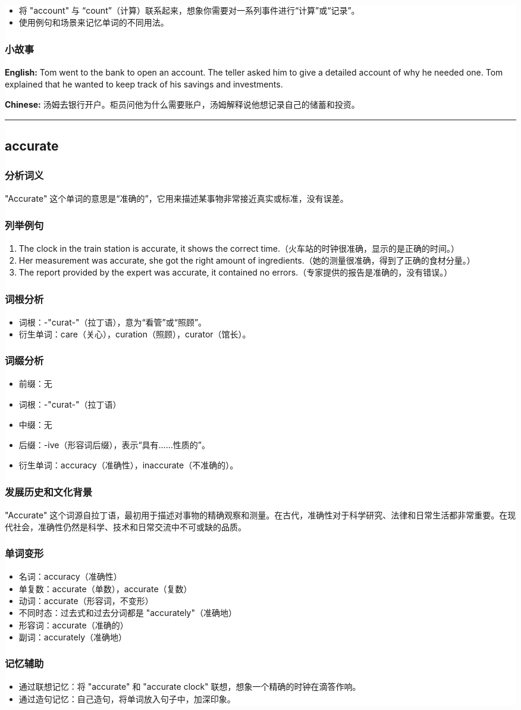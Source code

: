 - 将 "account" 与 “count”（计算）联系起来，想象你需要对一系列事件进行“计算”或“记录”。
- 使用例句和场景来记忆单词的不同用法。

### 小故事

**English:**
Tom went to the bank to open an account. The teller asked him to give a detailed account of why he needed one. Tom explained that he wanted to keep track of his savings and investments.

**Chinese:**
汤姆去银行开户。柜员问他为什么需要账户，汤姆解释说他想记录自己的储蓄和投资。


---------------
## accurate
### 分析词义
"Accurate" 这个单词的意思是“准确的”，它用来描述某事物非常接近真实或标准，没有误差。

### 列举例句
1. The clock in the train station is accurate, it shows the correct time.（火车站的时钟很准确，显示的是正确的时间。）
2. Her measurement was accurate, she got the right amount of ingredients.（她的测量很准确，得到了正确的食材分量。）
3. The report provided by the expert was accurate, it contained no errors.（专家提供的报告是准确的，没有错误。）

### 词根分析
- 词根：-"curat-"（拉丁语），意为“看管”或“照顾”。
- 衍生单词：care（关心），curation（照顾），curator（馆长）。

### 词缀分析
- 前缀：无
- 词根：-"curat-"（拉丁语）
- 中缀：无
- 后缀：-ive（形容词后缀），表示“具有……性质的”。

- 衍生单词：accuracy（准确性），inaccurate（不准确的）。

### 发展历史和文化背景
"Accurate" 这个词源自拉丁语，最初用于描述对事物的精确观察和测量。在古代，准确性对于科学研究、法律和日常生活都非常重要。在现代社会，准确性仍然是科学、技术和日常交流中不可或缺的品质。

### 单词变形
- 名词：accuracy（准确性）
- 单复数：accurate（单数），accurate（复数）
- 动词：accurate（形容词，不变形）
- 不同时态：过去式和过去分词都是 "accurately"（准确地）
- 形容词：accurate（准确的）
- 副词：accurately（准确地）

### 记忆辅助
- 通过联想记忆：将 "accurate" 和 "accurate clock" 联想，想象一个精确的时钟在滴答作响。
- 通过造句记忆：自己造句，将单词放入句子中，加深印象。
